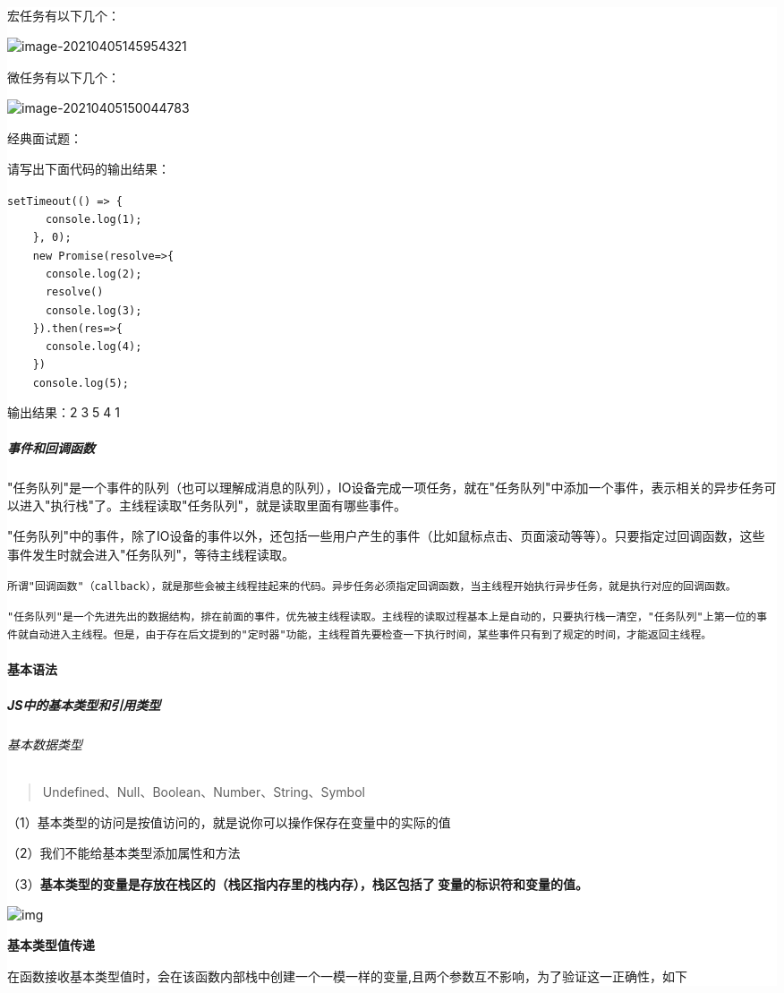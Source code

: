 宏任务有以下几个：

![image-20210405145954321](https://webpon-img.oss-cn-guangzhou.aliyuncs.com/img20210405145954.png)

微任务有以下几个：

![image-20210405150044783](https://webpon-img.oss-cn-guangzhou.aliyuncs.com/img20210405150045.png)

经典面试题：

请写出下面代码的输出结果：

```
setTimeout(() => {
      console.log(1);
    }, 0);
    new Promise(resolve=>{
      console.log(2);
      resolve()
      console.log(3);
    }).then(res=>{
      console.log(4);
    })
    console.log(5);
```

输出结果：2 3 5 4 1

##### 事件和回调函数

"任务队列"是一个事件的队列（也可以理解成消息的队列），IO设备完成一项任务，就在"任务队列"中添加一个事件，表示相关的异步任务可以进入"执行栈"了。主线程读取"任务队列"，就是读取里面有哪些事件。

"任务队列"中的事件，除了IO设备的事件以外，还包括一些用户产生的事件（比如鼠标点击、页面滚动等等）。只要指定过回调函数，这些事件发生时就会进入"任务队列"，等待主线程读取。

`所谓"回调函数"（callback），就是那些会被主线程挂起来的代码。异步任务必须指定回调函数，当主线程开始执行异步任务，就是执行对应的回调函数。`

`"任务队列"是一个先进先出的数据结构，排在前面的事件，优先被主线程读取。主线程的读取过程基本上是自动的，只要执行栈一清空，"任务队列"上第一位的事件就自动进入主线程。但是，由于存在后文提到的"定时器"功能，主线程首先要检查一下执行时间，某些事件只有到了规定的时间，才能返回主线程。`

#### 基本语法

##### JS中的基本类型和引用类型

###### 基本数据类型

> Undefined、Null、Boolean、Number、String、Symbol

（1）基本类型的访问是按值访问的，就是说你可以操作保存在变量中的实际的值

（2）我们不能给基本类型添加属性和方法

（3）**基本类型的变量是存放在栈区的（栈区指内存里的栈内存），**栈区包括了 **变量的标识符**和**变量的值。**

![img](https://webpon-img.oss-cn-guangzhou.aliyuncs.com/imgv2-bd008aa41a32aa00e12dfbcae6fadf7e_720w-165358786755228.jpg)

**基本类型值传递**

在函数接收基本类型值时，会在该函数内部栈中创建一个一模一样的变量,且两个参数互不影响，为了验证这一正确性，如下
